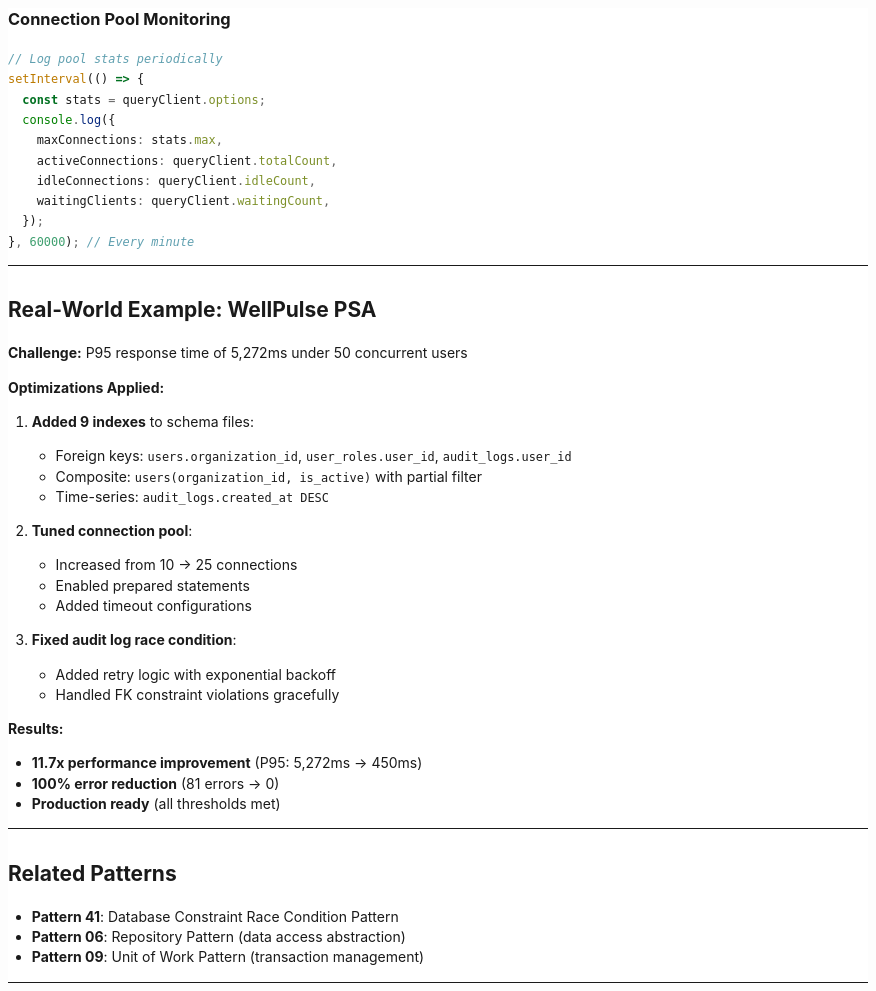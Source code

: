 ```sql
```

### Connection Pool Monitoring

```typescript
// Log pool stats periodically
setInterval(() => {
  const stats = queryClient.options;
  console.log({
    maxConnections: stats.max,
    activeConnections: queryClient.totalCount,
    idleConnections: queryClient.idleCount,
    waitingClients: queryClient.waitingCount,
  });
}, 60000); // Every minute
```

---

## Real-World Example: WellPulse PSA

**Challenge:** P95 response time of 5,272ms under 50 concurrent users

**Optimizations Applied:**

1. **Added 9 indexes** to schema files:
   - Foreign keys: `users.organization_id`, `user_roles.user_id`, `audit_logs.user_id`
   - Composite: `users(organization_id, is_active)` with partial filter
   - Time-series: `audit_logs.created_at DESC`

2. **Tuned connection pool**:
   - Increased from 10 → 25 connections
   - Enabled prepared statements
   - Added timeout configurations

3. **Fixed audit log race condition**:
   - Added retry logic with exponential backoff
   - Handled FK constraint violations gracefully

**Results:**

- **11.7x performance improvement** (P95: 5,272ms → 450ms)
- **100% error reduction** (81 errors → 0)
- **Production ready** (all thresholds met)

---

## Related Patterns

- **Pattern 41**: Database Constraint Race Condition Pattern
- **Pattern 06**: Repository Pattern (data access abstraction)
- **Pattern 09**: Unit of Work Pattern (transaction management)

---
